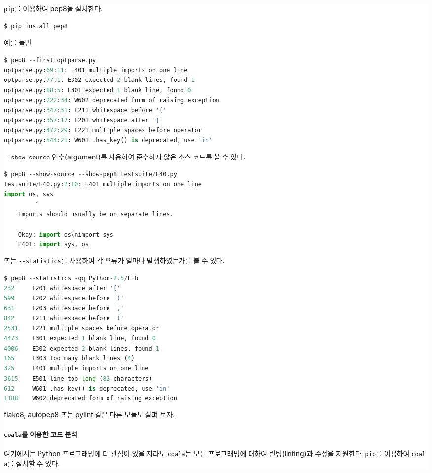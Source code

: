 <code>pip</code>를 이용하여 pep8을 설치한다.

```python
$ pip install pep8
```

예를 들면

```python
$ pep8 --first optparse.py
optparse.py:69:11: E401 multiple imports on one line
optparse.py:77:1: E302 expected 2 blank lines, found 1
optparse.py:88:5: E301 expected 1 blank line, found 0
optparse.py:222:34: W602 deprecated form of raising exception
optparse.py:347:31: E211 whitespace before '('
optparse.py:357:17: E201 whitespace after '{'
optparse.py:472:29: E221 multiple spaces before operator
optparse.py:544:21: W601 .has_key() is deprecated, use 'in'
```

<code>--show-source</code> 인수(argument)를 사용하여 준수하지 않은 소스 코드를 볼 수 있다.

```python
$ pep8 --show-source --show-pep8 testsuite/E40.py
testsuite/E40.py:2:10: E401 multiple imports on one line
import os, sys
         ^
    Imports should usually be on separate lines.

    Okay: import os\nimport sys
    E401: import sys, os
```

또는 <code>--statistics</code>를 사용하여 각 오류가 얼마나 발생하였는가를 볼 수 있다.

```python
$ pep8 --statistics -qq Python-2.5/Lib
232     E201 whitespace after '['
599     E202 whitespace before ')'
631     E203 whitespace before ','
842     E211 whitespace before '('
2531    E221 multiple spaces before operator
4473    E301 expected 1 blank line, found 0
4006    E302 expected 2 blank lines, found 1
165     E303 too many blank lines (4)
325     E401 multiple imports on one line
3615    E501 line too long (82 characters)
612     W601 .has_key() is deprecated, use 'in'
1188    W602 deprecated form of raising exception
```

[flake8](https://pypi.python.org/pypi/flake8), [autopep8](https://pypi.python.org/pypi/autopep8/) 또는 [pylint](https://pypi.python.org/pypi/pylint) 같은 다른 모듈도 살펴 보자.

#### <code>coala</code>를 이용한 코드 분석
여기에서는 Python 프로그래밍에 더 관심이 있을 지라도 <code>coala</code>는 모든 프로그래밍에 대하여 린팅(linting)과 수정을 지원한다. <code>pip</code>를 이용하여 <code>coala</code>를 설치할 수 있다.
